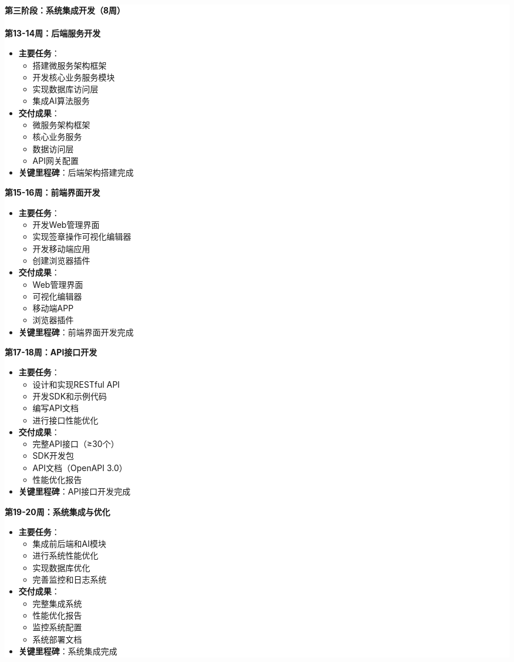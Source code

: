 #### 第三阶段：系统集成开发（8周）

**第13-14周：后端服务开发**
- **主要任务**：
  - 搭建微服务架构框架
  - 开发核心业务服务模块
  - 实现数据库访问层
  - 集成AI算法服务
- **交付成果**：
  - 微服务架构框架
  - 核心业务服务
  - 数据访问层
  - API网关配置
- **关键里程碑**：后端架构搭建完成

**第15-16周：前端界面开发**
- **主要任务**：
  - 开发Web管理界面
  - 实现签章操作可视化编辑器
  - 开发移动端应用
  - 创建浏览器插件
- **交付成果**：
  - Web管理界面
  - 可视化编辑器
  - 移动端APP
  - 浏览器插件
- **关键里程碑**：前端界面开发完成

**第17-18周：API接口开发**
- **主要任务**：
  - 设计和实现RESTful API
  - 开发SDK和示例代码
  - 编写API文档
  - 进行接口性能优化
- **交付成果**：
  - 完整API接口（≥30个）
  - SDK开发包
  - API文档（OpenAPI 3.0）
  - 性能优化报告
- **关键里程碑**：API接口开发完成

**第19-20周：系统集成与优化**
- **主要任务**：
  - 集成前后端和AI模块
  - 进行系统性能优化
  - 实现数据库优化
  - 完善监控和日志系统
- **交付成果**：
  - 完整集成系统
  - 性能优化报告
  - 监控系统配置
  - 系统部署文档
- **关键里程碑**：系统集成完成
